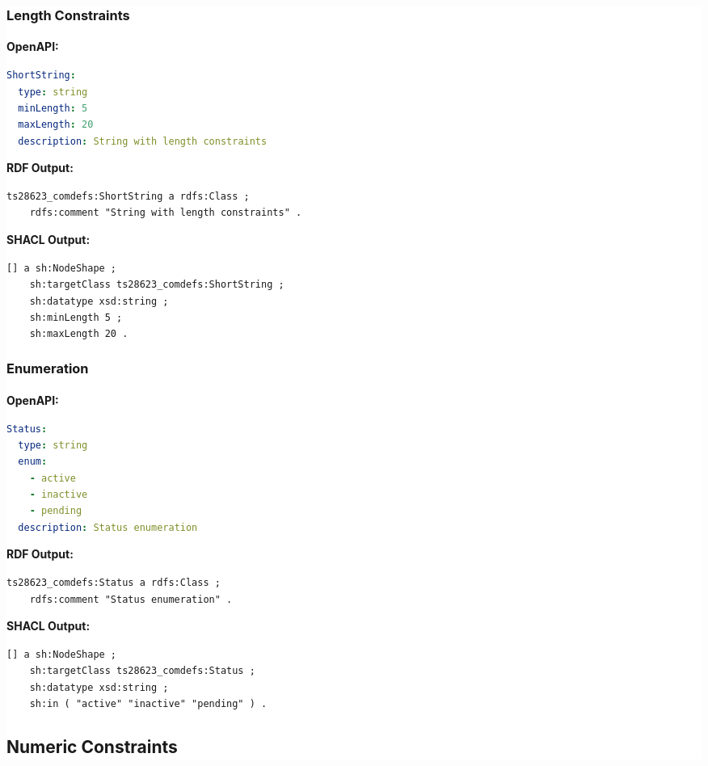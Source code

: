 ### Length Constraints

**OpenAPI:**
```yaml
ShortString:
  type: string
  minLength: 5
  maxLength: 20
  description: String with length constraints
```

**RDF Output:**
```turtle
ts28623_comdefs:ShortString a rdfs:Class ;
    rdfs:comment "String with length constraints" .
```

**SHACL Output:**
```turtle
[] a sh:NodeShape ;
    sh:targetClass ts28623_comdefs:ShortString ;
    sh:datatype xsd:string ;
    sh:minLength 5 ;
    sh:maxLength 20 .
```

### Enumeration

**OpenAPI:**
```yaml
Status:
  type: string
  enum:
    - active
    - inactive
    - pending
  description: Status enumeration
```

**RDF Output:**
```turtle
ts28623_comdefs:Status a rdfs:Class ;
    rdfs:comment "Status enumeration" .
```

**SHACL Output:**
```turtle
[] a sh:NodeShape ;
    sh:targetClass ts28623_comdefs:Status ;
    sh:datatype xsd:string ;
    sh:in ( "active" "inactive" "pending" ) .
```

## Numeric Constraints
